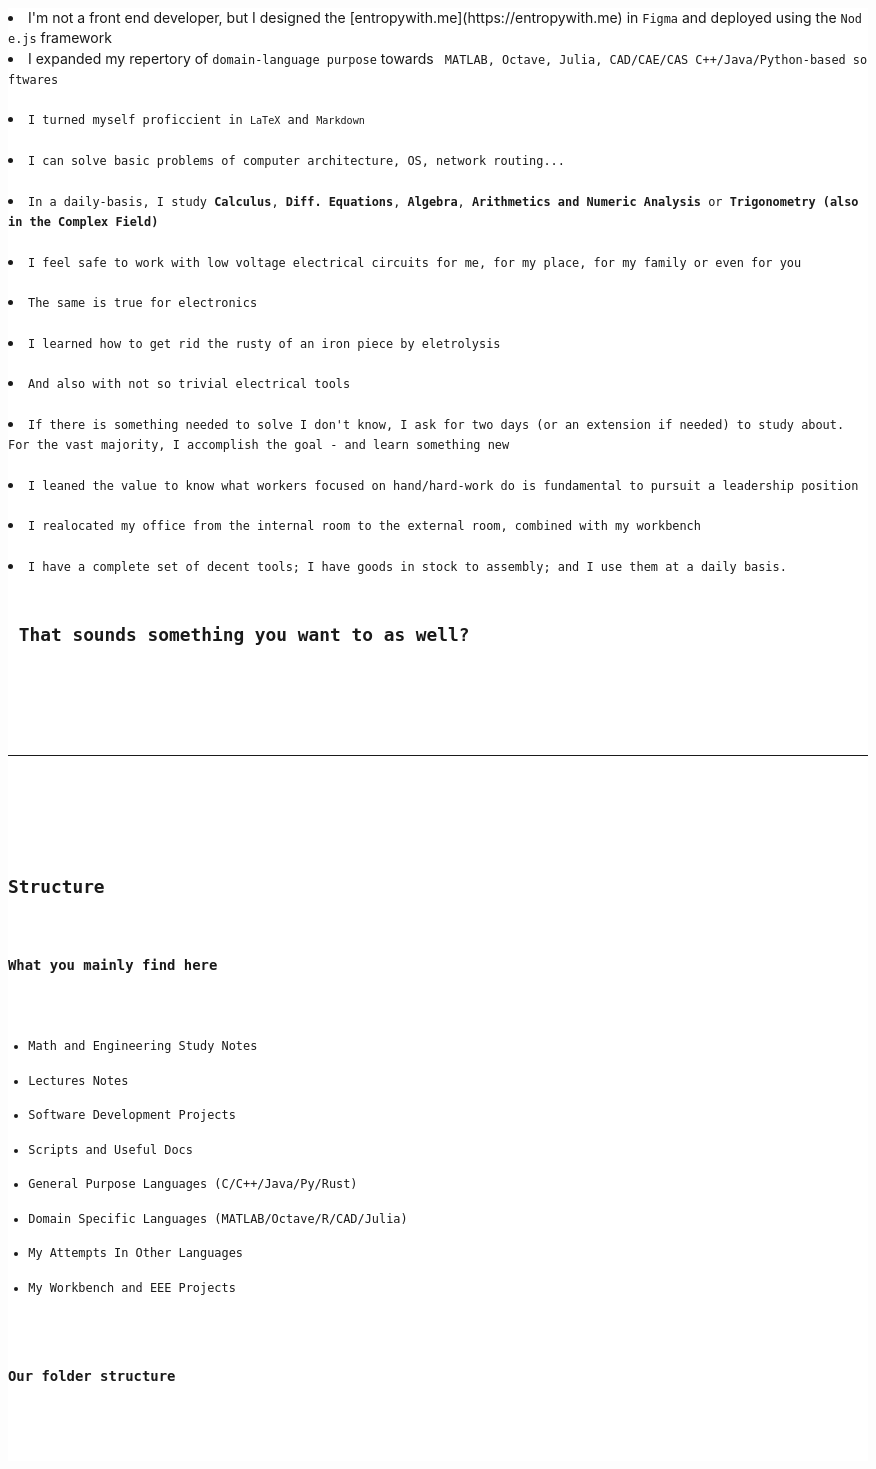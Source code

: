 <li>I'm not a front end developer, but I designed the [entropywith.me](https://entropywith.me) in <code>Figma</code> and deployed using the <code>Node.js</code> framework

<li>I expanded my repertory of <code>domain-language purpose</code> towards <code> MATLAB, Octave, Julia, CAD/CAE/CAS C++/Java/Python-based softwares

<li>I turned myself proficcient in <code>LaTeX</code> and <code>Markdown</code>

<li>I can solve basic problems of computer architecture, OS, network routing...

<li>In a daily-basis, I study <strong>Calculus</strong>, <strong>Diff. Equations</strong>, <strong>Algebra</strong>, <strong>Arithmetics and Numeric Analysis</strong> or <strong>Trigonometry (also in the Complex Field)</strong>

<li>I feel safe to work with low voltage electrical circuits for me, for my place, for my family or even for you

<li>The same is true for electronics

<li>I learned how to get rid the rusty of an iron piece by eletrolysis

<li>And also with not so trivial electrical tools

<li>If there is something needed to solve I don't know, I ask for two days (or an extension if needed) to study about. 
For the vast majority, I accomplish the goal - and learn something new

<li>I leaned the value to know what workers focused on hand/hard-work do is fundamental to pursuit a leadership position

<li>I realocated my office from the internal room to the external room, combined with my workbench

<li>I have a complete set of decent tools; I have goods in stock to assembly; and I use them at a daily basis.


<h2> That sounds something you want to as well? </h2>

<br>
<hr>
<br>

## Structure

### What you mainly find here


+ Math and Engineering Study Notes
+ Lectures Notes
+ Software Development Projects
+ Scripts and Useful Docs
+ General Purpose Languages (C/C++/Java/Py/Rust)
+ Domain Specific Languages (MATLAB/Octave/R/CAD/Julia)
+ My Attempts In Other Languages
+ My Workbench and EEE Projects


### Our folder structure
